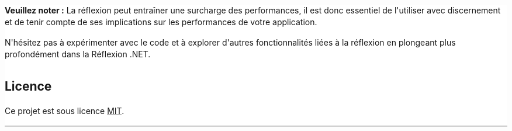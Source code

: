 **Veuillez noter :** La réflexion peut entraîner une surcharge des performances, il est donc essentiel de l'utiliser avec discernement et de tenir compte de ses implications sur les performances de votre application.

N'hésitez pas à expérimenter avec le code et à explorer d'autres fonctionnalités liées à la réflexion en plongeant plus profondément dans la Réflexion .NET.

## Licence

Ce projet est sous licence [MIT](LICENSE.txt).

---
